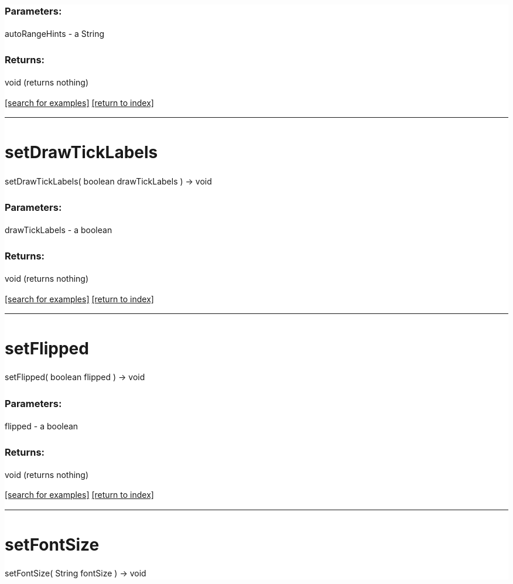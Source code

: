 ### Parameters:
autoRangeHints - a String

### Returns:
void (returns nothing)


<a href="https://github.com/autoplot/dev/search?q=setAutoRangeHints&unscoped_q=setAutoRangeHints">[search for examples]</a>
<a href="https://github.com/autoplot/documentation/blob/master/javadoc/index-all.md">[return to index]</a>

***
<a name="setDrawTickLabels"></a>
# setDrawTickLabels
setDrawTickLabels( boolean drawTickLabels ) &rarr; void



### Parameters:
drawTickLabels - a boolean

### Returns:
void (returns nothing)


<a href="https://github.com/autoplot/dev/search?q=setDrawTickLabels&unscoped_q=setDrawTickLabels">[search for examples]</a>
<a href="https://github.com/autoplot/documentation/blob/master/javadoc/index-all.md">[return to index]</a>

***
<a name="setFlipped"></a>
# setFlipped
setFlipped( boolean flipped ) &rarr; void



### Parameters:
flipped - a boolean

### Returns:
void (returns nothing)


<a href="https://github.com/autoplot/dev/search?q=setFlipped&unscoped_q=setFlipped">[search for examples]</a>
<a href="https://github.com/autoplot/documentation/blob/master/javadoc/index-all.md">[return to index]</a>

***
<a name="setFontSize"></a>
# setFontSize
setFontSize( String fontSize ) &rarr; void
